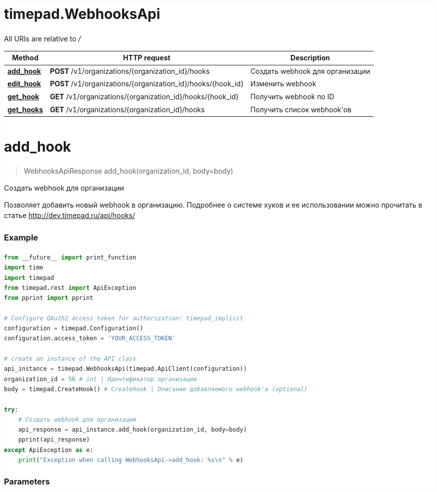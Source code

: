 # timepad.WebhooksApi

All URIs are relative to */*

Method | HTTP request | Description
------------- | ------------- | -------------
[**add_hook**](WebhooksApi.md#add_hook) | **POST** /v1/organizations/{organization_id}/hooks | Создать webhook для организации
[**edit_hook**](WebhooksApi.md#edit_hook) | **POST** /v1/organizations/{organization_id}/hooks/{hook_id} | Изменить webhook
[**get_hook**](WebhooksApi.md#get_hook) | **GET** /v1/organizations/{organization_id}/hooks/{hook_id} | Получить webhook по ID
[**get_hooks**](WebhooksApi.md#get_hooks) | **GET** /v1/organizations/{organization_id}/hooks | Получить список webhook&#x27;ов

# **add_hook**
> WebhooksApiResponse add_hook(organization_id, body=body)

Создать webhook для организации

Позволяет добавить новый webhook в организацию. Подробнее о системе хуков и ее использовании можно прочитать в статье http://dev.timepad.ru/api/hooks/

### Example
```python
from __future__ import print_function
import time
import timepad
from timepad.rest import ApiException
from pprint import pprint

# Configure OAuth2 access token for authorization: timepad_implicit
configuration = timepad.Configuration()
configuration.access_token = 'YOUR_ACCESS_TOKEN'

# create an instance of the API class
api_instance = timepad.WebhooksApi(timepad.ApiClient(configuration))
organization_id = 56 # int | Идентификатор организации
body = timepad.CreateHook() # CreateHook | Описание добавляемого webhook'а (optional)

try:
    # Создать webhook для организации
    api_response = api_instance.add_hook(organization_id, body=body)
    pprint(api_response)
except ApiException as e:
    print("Exception when calling WebhooksApi->add_hook: %s\n" % e)
```

### Parameters
